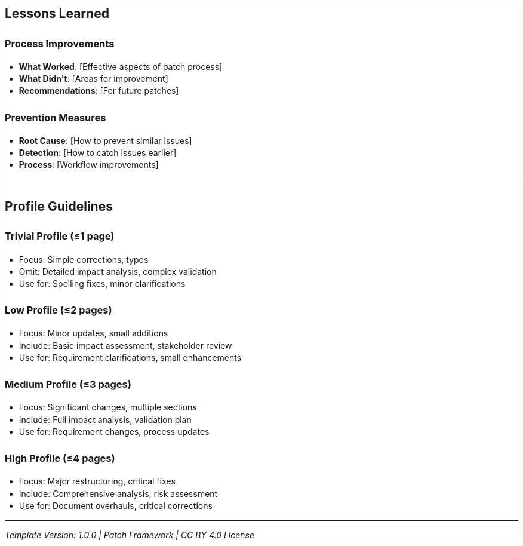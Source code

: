 ## Lessons Learned

### Process Improvements
- **What Worked**: [Effective aspects of patch process]
- **What Didn't**: [Areas for improvement]
- **Recommendations**: [For future patches]

### Prevention Measures
- **Root Cause**: [How to prevent similar issues]
- **Detection**: [How to catch issues earlier]
- **Process**: [Workflow improvements]

---

## Profile Guidelines

### Trivial Profile (≤1 page)
- Focus: Simple corrections, typos
- Omit: Detailed impact analysis, complex validation
- Use for: Spelling fixes, minor clarifications

### Low Profile (≤2 pages)
- Focus: Minor updates, small additions
- Include: Basic impact assessment, stakeholder review
- Use for: Requirement clarifications, small enhancements

### Medium Profile (≤3 pages)
- Focus: Significant changes, multiple sections
- Include: Full impact analysis, validation plan
- Use for: Requirement changes, process updates

### High Profile (≤4 pages)
- Focus: Major restructuring, critical fixes
- Include: Comprehensive analysis, risk assessment
- Use for: Document overhauls, critical corrections

---

*Template Version: 1.0.0 | Patch Framework | CC BY 4.0 License*
